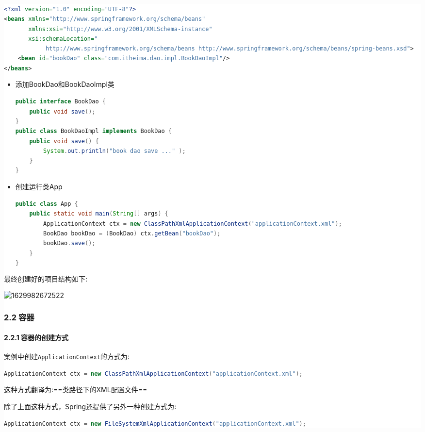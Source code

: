   ```xml
  <?xml version="1.0" encoding="UTF-8"?>
  <beans xmlns="http://www.springframework.org/schema/beans"
         xmlns:xsi="http://www.w3.org/2001/XMLSchema-instance"
         xsi:schemaLocation="
              http://www.springframework.org/schema/beans http://www.springframework.org/schema/beans/spring-beans.xsd">
      <bean id="bookDao" class="com.itheima.dao.impl.BookDaoImpl"/>
  </beans>
  ```

* 添加BookDao和BookDaoImpl类

  ```java
  public interface BookDao {
      public void save();
  }
  public class BookDaoImpl implements BookDao {
      public void save() {
          System.out.println("book dao save ..." );
      }
  }
  ```

* 创建运行类App

  ```java
  public class App {
      public static void main(String[] args) {
          ApplicationContext ctx = new ClassPathXmlApplicationContext("applicationContext.xml");
          BookDao bookDao = (BookDao) ctx.getBean("bookDao");
          bookDao.save();
      }
  }
  ```

最终创建好的项目结构如下:

![1629982672522](笔记图片资源包/1629982672522.png)

### 2.2 容器

#### 2.2.1 容器的创建方式

案例中创建`ApplicationContext`的方式为:

```java
ApplicationContext ctx = new ClassPathXmlApplicationContext("applicationContext.xml");
```

这种方式翻译为:==类路径下的XML配置文件==

除了上面这种方式，Spring还提供了另外一种创建方式为:

```java
ApplicationContext ctx = new FileSystemXmlApplicationContext("applicationContext.xml");
```
